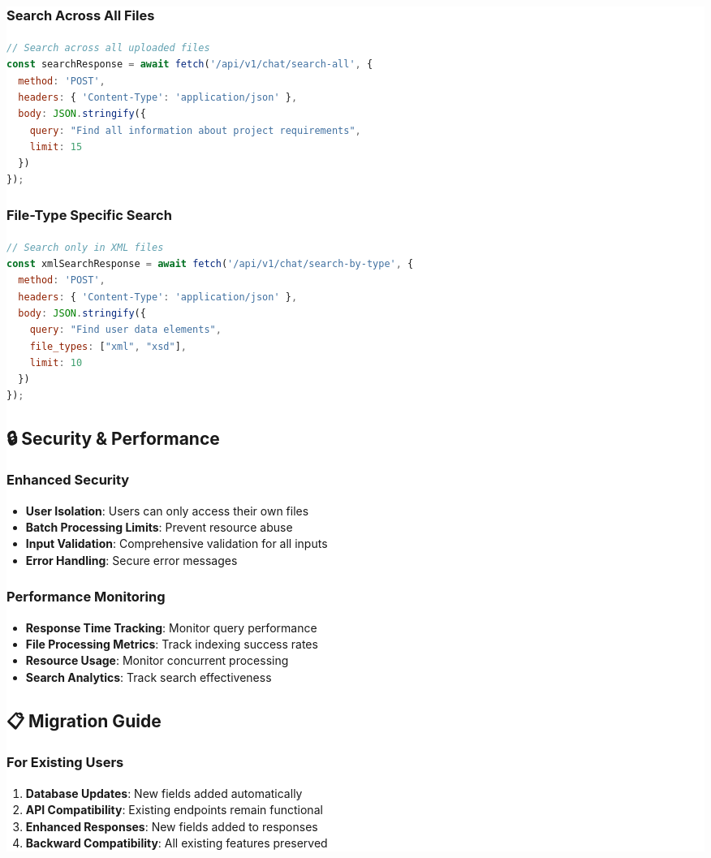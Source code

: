 ### **Search Across All Files**
```javascript
// Search across all uploaded files
const searchResponse = await fetch('/api/v1/chat/search-all', {
  method: 'POST',
  headers: { 'Content-Type': 'application/json' },
  body: JSON.stringify({
    query: "Find all information about project requirements",
    limit: 15
  })
});
```

### **File-Type Specific Search**
```javascript
// Search only in XML files
const xmlSearchResponse = await fetch('/api/v1/chat/search-by-type', {
  method: 'POST',
  headers: { 'Content-Type': 'application/json' },
  body: JSON.stringify({
    query: "Find user data elements",
    file_types: ["xml", "xsd"],
    limit: 10
  })
});
```

## 🔒 **Security & Performance**

### **Enhanced Security**
- **User Isolation**: Users can only access their own files
- **Batch Processing Limits**: Prevent resource abuse
- **Input Validation**: Comprehensive validation for all inputs
- **Error Handling**: Secure error messages

### **Performance Monitoring**
- **Response Time Tracking**: Monitor query performance
- **File Processing Metrics**: Track indexing success rates
- **Resource Usage**: Monitor concurrent processing
- **Search Analytics**: Track search effectiveness

## 📋 **Migration Guide**

### **For Existing Users**
1. **Database Updates**: New fields added automatically
2. **API Compatibility**: Existing endpoints remain functional
3. **Enhanced Responses**: New fields added to responses
4. **Backward Compatibility**: All existing features preserved
